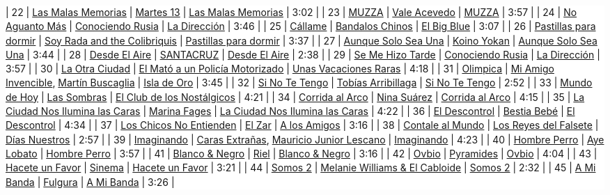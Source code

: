 | 22 | [Las Malas Memorias](https://open.spotify.com/track/0lkwAvd25lzmH3bhz19vw2) | [Martes 13](https://open.spotify.com/artist/4yQad4h1S2VKZbiEYlnFKy) | [Las Malas Memorias](https://open.spotify.com/album/0rQINXwCm2jPWHwwqCZdY2) | 3:02 |
| 23 | [MUZZA](https://open.spotify.com/track/4hivokN9VRz22rLhE1E3na) | [Vale Acevedo](https://open.spotify.com/artist/4uM6IUL3hMaxnhAKCZCKQJ) | [MUZZA](https://open.spotify.com/album/0hINRsC4INcD20kaRhJaLD) | 3:57 |
| 24 | [No Aguanto Más](https://open.spotify.com/track/2cqFQ9mcQCRpW2kdvAxUPM) | [Conociendo Rusia](https://open.spotify.com/artist/79R7PUc6T6j09G8mJzNml2) | [La Dirección](https://open.spotify.com/album/3ittbXmzKeMVioLZ6aepfD) | 3:46 |
| 25 | [Cállame](https://open.spotify.com/track/5woNfSOnZYbFbA94DqvJJG) | [Bandalos Chinos](https://open.spotify.com/artist/0wn2qDKzeFlhjRUtJAwJjp) | [El Big Blue](https://open.spotify.com/album/1K6DMhbzgcx1T8e4HPnOX4) | 3:07 |
| 26 | [Pastillas para dormir](https://open.spotify.com/track/7atts8iElXD3xHipqx0DXd) | [Soy Rada and the Colibriquis](https://open.spotify.com/artist/1FuC6w5K3iO32aU8k4TiPA) | [Pastillas para dormir](https://open.spotify.com/album/0wQHc1Wi5ONfxzrblOFkOD) | 3:37 |
| 27 | [Aunque Solo Sea Una](https://open.spotify.com/track/6EIQzcsj5IWzeErB2NmXrd) | [Koino Yokan](https://open.spotify.com/artist/31kgZWvoPhxDcTKgVbgi3J) | [Aunque Solo Sea Una](https://open.spotify.com/album/0aT3Al2wy4dEW54xKHKqXb) | 3:44 |
| 28 | [Desde El Aire](https://open.spotify.com/track/33aREui72FtjhZjNYI0LrL) | [SANTACRUZ](https://open.spotify.com/artist/42q0iHNbkj0YS8kp0QuOp2) | [Desde El Aire](https://open.spotify.com/album/2ZOgFqnfkHo7M8QFusU276) | 2:38 |
| 29 | [Se Me Hizo Tarde](https://open.spotify.com/track/5iCQLeTVLauWAM3N0shr4P) | [Conociendo Rusia](https://open.spotify.com/artist/79R7PUc6T6j09G8mJzNml2) | [La Dirección](https://open.spotify.com/album/3ittbXmzKeMVioLZ6aepfD) | 3:57 |
| 30 | [La Otra Ciudad](https://open.spotify.com/track/1VvPOzTmEtvXuH2l3gG05Y) | [El Mató a un Policía Motorizado](https://open.spotify.com/artist/5rLsN2LxYaEPLa1N7I2mPB) | [Unas Vacaciones Raras](https://open.spotify.com/album/0Vg08UGOqRNtsdhILEmsjH) | 4:18 |
| 31 | [Olimpica](https://open.spotify.com/track/7jTQYRAAppaWtQuOYZdY3z) | [Mi Amigo Invencible](https://open.spotify.com/artist/2uxy7shOeojRrRr9EwD2t7), [Martín Buscaglia](https://open.spotify.com/artist/2JY8pGyMVoDOvZIOnBxf5W) | [Isla de Oro](https://open.spotify.com/album/2WsKLQLu05HwbbGSIFOQsH) | 3:45 |
| 32 | [Si No Te Tengo](https://open.spotify.com/track/0gNKibTjLyncHpWg9762P7) | [Tobías Arribillaga](https://open.spotify.com/artist/39Qb5pWWJrCaj7Ol7KTJPZ) | [Si No Te Tengo](https://open.spotify.com/album/1EMnEjwGfNDrzW5ZiFxAzL) | 2:52 |
| 33 | [Mundo de Hoy](https://open.spotify.com/track/7cRM3LsSEtdOI5oLW3ZEAA) | [Las Sombras](https://open.spotify.com/artist/5el5cbPZc64RtoKhnL2Bzw) | [El Club de los Nostálgicos](https://open.spotify.com/album/28Nfblfv6piukaj4Vq3FmS) | 4:21 |
| 34 | [Corrida al Arco](https://open.spotify.com/track/5QTBQvrTCudXdatBV3ycRF) | [Nina Suárez](https://open.spotify.com/artist/1NQmLvlEcg6hE8CQ0r31GV) | [Corrida al Arco](https://open.spotify.com/album/6o0XLbTOCvzBz7rH0kYZUk) | 4:15 |
| 35 | [La Ciudad Nos Ilumina las Caras](https://open.spotify.com/track/0AcUxNrUimUbnZjfU1d1Eo) | [Marina Fages](https://open.spotify.com/artist/1jBRvUY23iEpMeGCKZ2RO3) | [La Ciudad Nos Ilumina las Caras](https://open.spotify.com/album/5FVZFjAVNaOm7X9erzp905) | 4:22 |
| 36 | [El Descontrol](https://open.spotify.com/track/0brgTeyt3ygVzWfL8wA64p) | [Bestia Bebé](https://open.spotify.com/artist/3j7kmtxJ0aptdHr9ZCnEkp) | [El Descontrol](https://open.spotify.com/album/5qzYSFncKaJ6YBrhSiTOaN) | 4:34 |
| 37 | [Los Chicos No Entienden](https://open.spotify.com/track/4qCfrEVTxcqvgWQucSUqyB) | [El Zar](https://open.spotify.com/artist/1cj1ov4uZ0Htsx9PWDpNvi) | [A los Amigos](https://open.spotify.com/album/7GyrUntLwyy6TPN0ytvP2Y) | 3:16 |
| 38 | [Contale al Mundo](https://open.spotify.com/track/4O7e6tCSxIDQlX3I1Qe2en) | [Los Reyes del Falsete](https://open.spotify.com/artist/3fSY3Q7ElfLbI1cR3RyOXd) | [Días Nuestros](https://open.spotify.com/album/2ZL8Em4DCh1zvSKb06zxHx) | 2:57 |
| 39 | [Imaginando](https://open.spotify.com/track/0tp6RLnxyNOSrTQak9YBd6) | [Caras Extrañas](https://open.spotify.com/artist/5Bc5XHQ2svsLbZjwQqEIEP), [Mauricio Junior Lescano](https://open.spotify.com/artist/0InckL49BuCjxQZuSPg9DV) | [Imaginando](https://open.spotify.com/album/7D4FYZzMAcwN5N61xCj0cJ) | 4:23 |
| 40 | [Hombre Perro](https://open.spotify.com/track/1Cu7htY6hFXkI0B0mZtzwD) | [Aye Lobato](https://open.spotify.com/artist/66OyInHW4hTOEiUte96080) | [Hombre Perro](https://open.spotify.com/album/5yE7m6IY6iLkkf0BRtp18i) | 3:57 |
| 41 | [Blanco & Negro](https://open.spotify.com/track/4SwidOXMXm7I4hJMziEPfA) | [Riel](https://open.spotify.com/artist/4ys8P86LOOHUoO954p2Ciu) | [Blanco & Negro](https://open.spotify.com/album/4wG2YePvIfmyUN61cFXSzO) | 3:16 |
| 42 | [Ovbio](https://open.spotify.com/track/7w1oeRk6mx4SnvYH6GpPEK) | [Pyramides](https://open.spotify.com/artist/1YbKrHuxHjOQGBSMiz2YHU) | [Ovbio](https://open.spotify.com/album/2zSH51juxxucmg3HuoUDyD) | 4:04 |
| 43 | [Hacete un Favor](https://open.spotify.com/track/3KQX0ciRwWkqm9WQhlwIWQ) | [Sinema](https://open.spotify.com/artist/4KBcO396bRZyLahvSBQCcL) | [Hacete un Favor](https://open.spotify.com/album/7LE6ZtwJmUIBGuQ4hglyo9) | 3:21 |
| 44 | [Somos 2](https://open.spotify.com/track/4KYJmmm4q5tUCJHR4w3vwK) | [Melanie Williams & El Cabloide](https://open.spotify.com/artist/6O4UKE8rYpWbEBg2LxIS31) | [Somos 2](https://open.spotify.com/album/06zzXQzjcg1tm4uZECft9p) | 2:32 |
| 45 | [A Mi Banda](https://open.spotify.com/track/7xVzPnsrUWNstMQ2t4Dcn5) | [Fulgura](https://open.spotify.com/artist/1i7SeHXbKSyxqiCh8e0Yg4) | [A Mi Banda](https://open.spotify.com/album/3IPTHuE3yxcAFzYDBosXhL) | 3:26 |